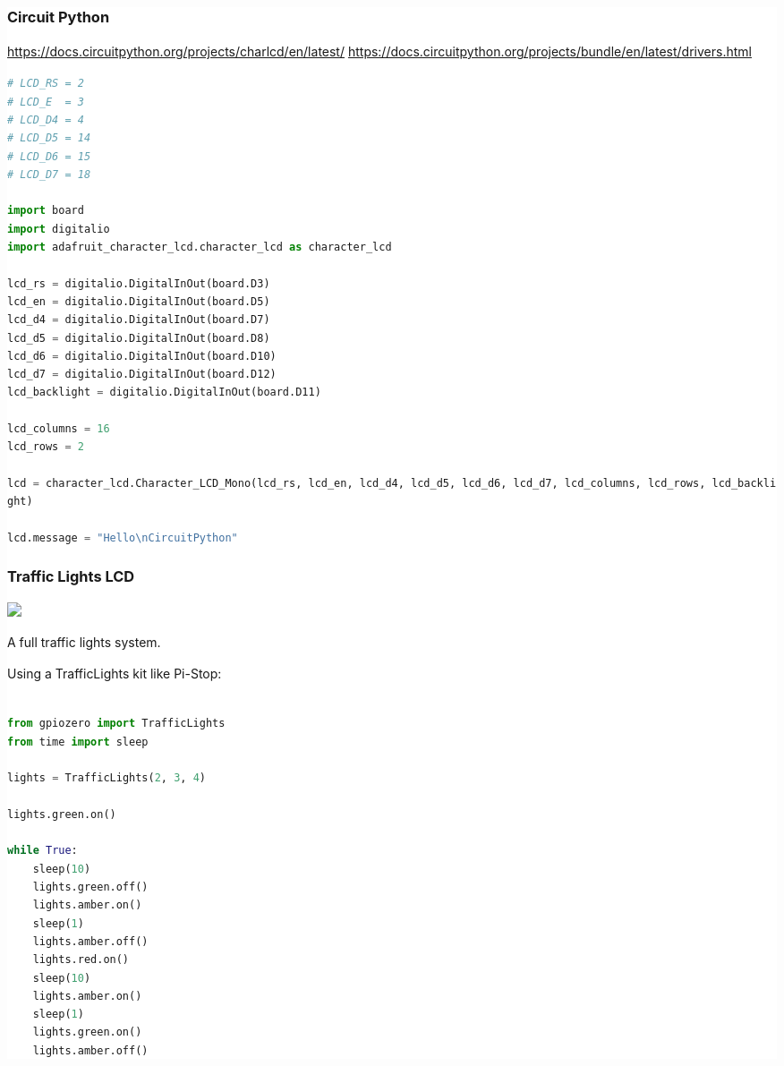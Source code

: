 ### Circuit Python 

https://docs.circuitpython.org/projects/charlcd/en/latest/
https://docs.circuitpython.org/projects/bundle/en/latest/drivers.html

```python
# LCD_RS = 2
# LCD_E  = 3
# LCD_D4 = 4
# LCD_D5 = 14
# LCD_D6 = 15
# LCD_D7 = 18

import board
import digitalio
import adafruit_character_lcd.character_lcd as character_lcd

lcd_rs = digitalio.DigitalInOut(board.D3)
lcd_en = digitalio.DigitalInOut(board.D5)
lcd_d4 = digitalio.DigitalInOut(board.D7)
lcd_d5 = digitalio.DigitalInOut(board.D8)
lcd_d6 = digitalio.DigitalInOut(board.D10)
lcd_d7 = digitalio.DigitalInOut(board.D12)
lcd_backlight = digitalio.DigitalInOut(board.D11)

lcd_columns = 16
lcd_rows = 2

lcd = character_lcd.Character_LCD_Mono(lcd_rs, lcd_en, lcd_d4, lcd_d5, lcd_d6, lcd_d7, lcd_columns, lcd_rows, lcd_backlight)

lcd.message = "Hello\nCircuitPython"


```


### Traffic Lights LCD
![](/assets/traffic_lights_bb.svg)

A full traffic lights system.

Using a TrafficLights kit like Pi-Stop:

```python

from gpiozero import TrafficLights
from time import sleep

lights = TrafficLights(2, 3, 4)

lights.green.on()

while True:
    sleep(10)
    lights.green.off()
    lights.amber.on()
    sleep(1)
    lights.amber.off()
    lights.red.on()
    sleep(10)
    lights.amber.on()
    sleep(1)
    lights.green.on()
    lights.amber.off()
```